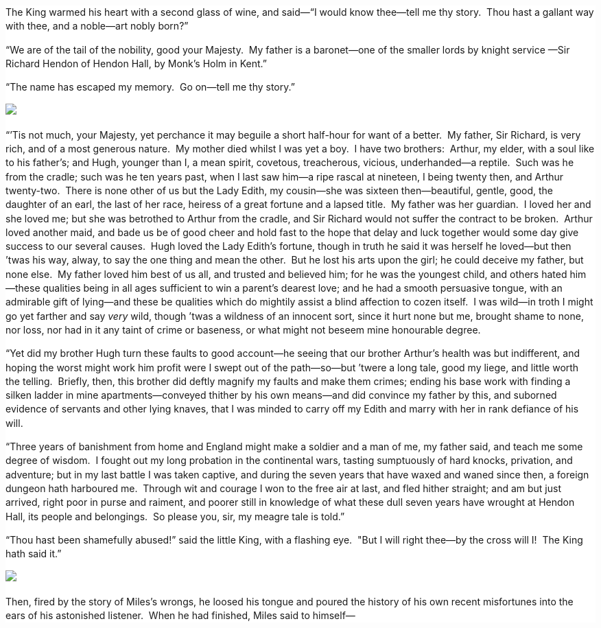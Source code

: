 The King warmed his heart with a second glass of wine, and said—“I would know thee—tell me thy story.  Thou hast a gallant way with thee, and a noble—art nobly born?”

“We are of the tail of the nobility, good your Majesty.  My father is a baronet—one of the smaller lords by knight service —Sir Richard Hendon of Hendon Hall, by Monk’s Holm in Kent.”

“The name has escaped my memory.  Go on—tell me thy story.”

![](images/12-142.jpg) 

“’Tis not much, your Majesty, yet perchance it may beguile a short half-hour for want of a better.  My father, Sir Richard, is very rich, and of a most generous nature.  My mother died whilst I was yet a boy.  I have two brothers:  Arthur, my elder, with a soul like to his father’s; and Hugh, younger than I, a mean spirit, covetous, treacherous, vicious, underhanded—a reptile.  Such was he from the cradle; such was he ten years past, when I last saw him—a ripe rascal at nineteen, I being twenty then, and Arthur twenty-two.  There is none other of us but the Lady Edith, my cousin—she was sixteen then—beautiful, gentle, good, the daughter of an earl, the last of her race, heiress of a great fortune and a lapsed title.  My father was her guardian.  I loved her and she loved me; but she was betrothed to Arthur from the cradle, and Sir Richard would not suffer the contract to be broken.  Arthur loved another maid, and bade us be of good cheer and hold fast to the hope that delay and luck together would some day give success to our several causes.  Hugh loved the Lady Edith’s fortune, though in truth he said it was herself he loved—but then ’twas his way, alway, to say the one thing and mean the other.  But he lost his arts upon the girl; he could deceive my father, but none else.  My father loved him best of us all, and trusted and believed him; for he was the youngest child, and others hated him—these qualities being in all ages sufficient to win a parent’s dearest love; and he had a smooth persuasive tongue, with an admirable gift of lying—and these be qualities which do mightily assist a blind affection to cozen itself.  I was wild—in troth I might go yet farther and say _very_ wild, though ’twas a wildness of an innocent sort, since it hurt none but me, brought shame to none, nor loss, nor had in it any taint of crime or baseness, or what might not beseem mine honourable degree.

“Yet did my brother Hugh turn these faults to good account—he seeing that our brother Arthur’s health was but indifferent, and hoping the worst might work him profit were I swept out of the path—so—but ’twere a long tale, good my liege, and little worth the telling.  Briefly, then, this brother did deftly magnify my faults and make them crimes; ending his base work with finding a silken ladder in mine apartments—conveyed thither by his own means—and did convince my father by this, and suborned evidence of servants and other lying knaves, that I was minded to carry off my Edith and marry with her in rank defiance of his will.

“Three years of banishment from home and England might make a soldier and a man of me, my father said, and teach me some degree of wisdom.  I fought out my long probation in the continental wars, tasting sumptuously of hard knocks, privation, and adventure; but in my last battle I was taken captive, and during the seven years that have waxed and waned since then, a foreign dungeon hath harboured me.  Through wit and courage I won to the free air at last, and fled hither straight; and am but just arrived, right poor in purse and raiment, and poorer still in knowledge of what these dull seven years have wrought at Hendon Hall, its people and belongings.  So please you, sir, my meagre tale is told.”

“Thou hast been shamefully abused!” said the little King, with a flashing eye.  "But I will right thee—by the cross will I!  The King hath said it.”

![](images/12-145.jpg) 

Then, fired by the story of Miles’s wrongs, he loosed his tongue and poured the history of his own recent misfortunes into the ears of his astonished listener.  When he had finished, Miles said to himself—
